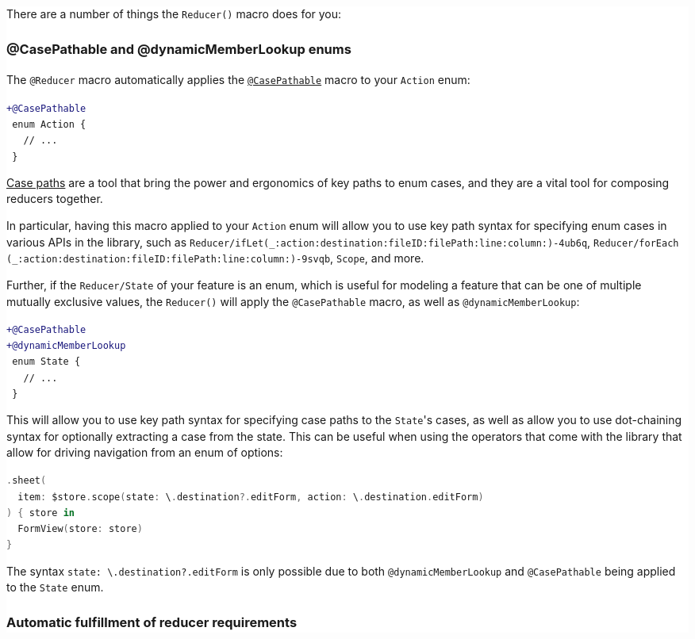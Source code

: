 There are a number of things the ``Reducer()`` macro does for you:

### @CasePathable and @dynamicMemberLookup enums

The `@Reducer` macro automatically applies the [`@CasePathable`][casepathable-docs] macro to your
`Action` enum:

```diff
+@CasePathable
 enum Action {
   // ...
 }
```

[Case paths][casepaths-gh] are a tool that bring the power and ergonomics of key paths to enum
cases, and they are a vital tool for composing reducers together.

In particular, having this macro applied to your `Action` enum will allow you to use key path
syntax for specifying enum cases in various APIs in the library, such as
``Reducer/ifLet(_:action:destination:fileID:filePath:line:column:)-4ub6q``,
``Reducer/forEach(_:action:destination:fileID:filePath:line:column:)-9svqb``, ``Scope``, and more.

Further, if the ``Reducer/State`` of your feature is an enum, which is useful for modeling a feature
that can be one of multiple mutually exclusive values, the ``Reducer()`` will apply the
`@CasePathable` macro, as well as `@dynamicMemberLookup`:

```diff
+@CasePathable
+@dynamicMemberLookup
 enum State {
   // ...
 }
```

This will allow you to use key path syntax for specifying case paths to the `State`'s cases, as well
as allow you to use dot-chaining syntax for optionally extracting a case from the state. This can be
useful when using the operators that come with the library that allow for driving navigation from an
enum of options:

```swift
.sheet(
  item: $store.scope(state: \.destination?.editForm, action: \.destination.editForm)
) { store in
  FormView(store: store)
}
```

The syntax `state: \.destination?.editForm` is only possible due to both `@dynamicMemberLookup` and
`@CasePathable` being applied to the `State` enum.

### Automatic fulfillment of reducer requirements


[casepathable-docs]: https://swiftpackageindex.com/pointfreeco/swift-case-paths/main/documentation/casepaths/casepathable()
[casepaths-gh]: http://github.com/pointfreeco/swift-case-paths